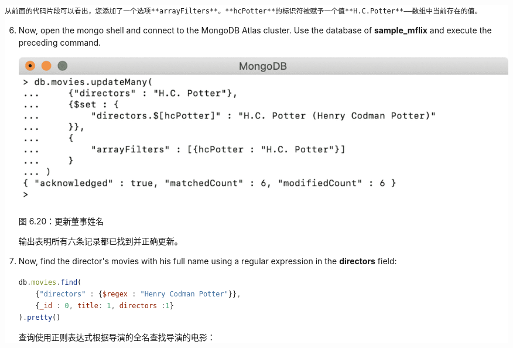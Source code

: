     从前面的代码片段可以看出，您添加了一个选项**arrayFilters**。**hcPotter**的标识符被赋予一个值**H.C.Potter**——数组中当前存在的值。

6.  Now, open the mongo shell and connect to the MongoDB Atlas cluster. Use the database of **sample_mflix** and execute the preceding command.

    ![Figure 6.20: Updating the name of the director ](img/B15507_06_20.jpg)

    图 6.20：更新董事姓名

    输出表明所有六条记录都已找到并正确更新。

7.  Now, find the director's movies with his full name using a regular expression in the **directors** field:

    ```js
    db.movies.find(
        {"directors" : {$regex : "Henry Codman Potter"}}, 
        {_id : 0, title: 1, directors :1}
    ).pretty()
    ```

    查询使用正则表达式根据导演的全名查找导演的电影：
